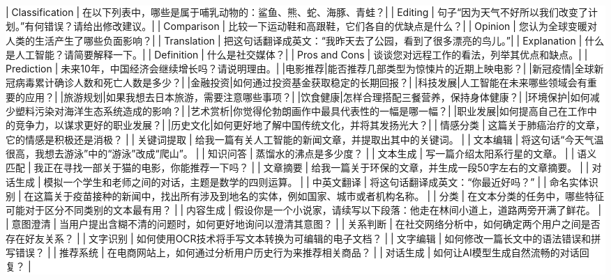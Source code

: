 | Classification | 在以下列表中，哪些是属于哺乳动物的：鲨鱼、熊、蛇、海豚、青蛙？|
| Editing | 句子“因为天气不好所以我们改变了计划。”有何错误？请给出修改建议。|
| Comparison | 比较一下运动鞋和高跟鞋，它们各自的优缺点是什么？|
| Opinion | 您认为全球变暖对人类的生活产生了哪些负面影响？|
| Translation | 把这句话翻译成英文：“我昨天去了公园，看到了很多漂亮的鸟儿。”|
| Explanation | 什么是人工智能？请简要解释一下。|
| Definition | 什么是社交媒体？|
| Pros and Cons | 谈谈您对远程工作的看法，列举其优点和缺点。|
| Prediction | 未来10年，中国经济会继续增长吗？请说明理由。|
|电影推荐|能否推荐几部类型为惊悚片的近期上映电影？|
|新冠疫情|全球新冠病毒累计确诊人数和死亡人数是多少？|
|金融投资|如何通过投资基金获取稳定的长期回报？|
|科技发展|人工智能在未来哪些领域会有重要的应用？|
|旅游规划|如果我想去日本旅游，需要注意哪些事项？|
|饮食健康|怎样合理搭配三餐营养，保持身体健康？|
|环境保护|如何减少塑料污染对海洋生态系统造成的影响？|
|艺术赏析|你觉得伦勃朗画作中最具代表性的一幅是哪一幅？|
|职业发展|如何提高自己在工作中的竞争力，以谋求更好的职业发展？|
|历史文化|如何更好地了解中国传统文化，并将其发扬光大？|
| 情感分类                                       | 这篇关于肺癌治疗的文章，它的情感是积极还是消极？                                                          |
| 关键词提取                                     | 给我一篇有关人工智能的新闻文章，并提取出其中的关键词。                                                     |
| 文本编辑                                       | 将这句话“今天气温很高，我想去游泳”中的“游泳”改成“爬山”。                                                  |
| 知识问答                                       | 蒸馏水的沸点是多少度？                                                                                        |
| 文本生成                                       | 写一篇介绍太阳系行星的文章。                                                                                  |
| 语义匹配                                       | 我正在寻找一部关于猫的电影，你能推荐一下吗？                                                                |
| 文章摘要                                       | 给我一篇关于环保的文章，并生成一段50字左右的文章摘要。                                                      |
| 对话生成                                       | 模拟一个学生和老师之间的对话，主题是数学的四则运算。                                                        |
| 中英文翻译                                     | 将这句话翻译成英文：“你最近好吗？”                                                                          |
| 命名实体识别                                   | 在这篇关于疫苗接种的新闻中，找出所有涉及到地名的实体，例如国家、城市或者机构名称。                        |
| 分类 | 在文本分类的任务中，哪些特征可能对于区分不同类别的文本最有用？ |
| 内容生成 | 假设你是一个小说家，请续写以下段落：他走在林间小道上，道路两旁开满了鲜花。 |
| 意图澄清 | 当用户提出含糊不清的问题时，如何更好地询问以澄清其意图？ |
| 关系判断 | 在社交网络分析中，如何确定两个用户之间是否存在好友关系？ |
| 文字识别 | 如何使用OCR技术将手写文本转换为可编辑的电子文档？ |
| 文字编辑 | 如何修改一篇长文中的语法错误和拼写错误？ |
| 推荐系统 | 在电商网站上，如何通过分析用户历史行为来推荐相关商品？ |
| 对话生成 | 如何让AI模型生成自然流畅的对话回复？ |